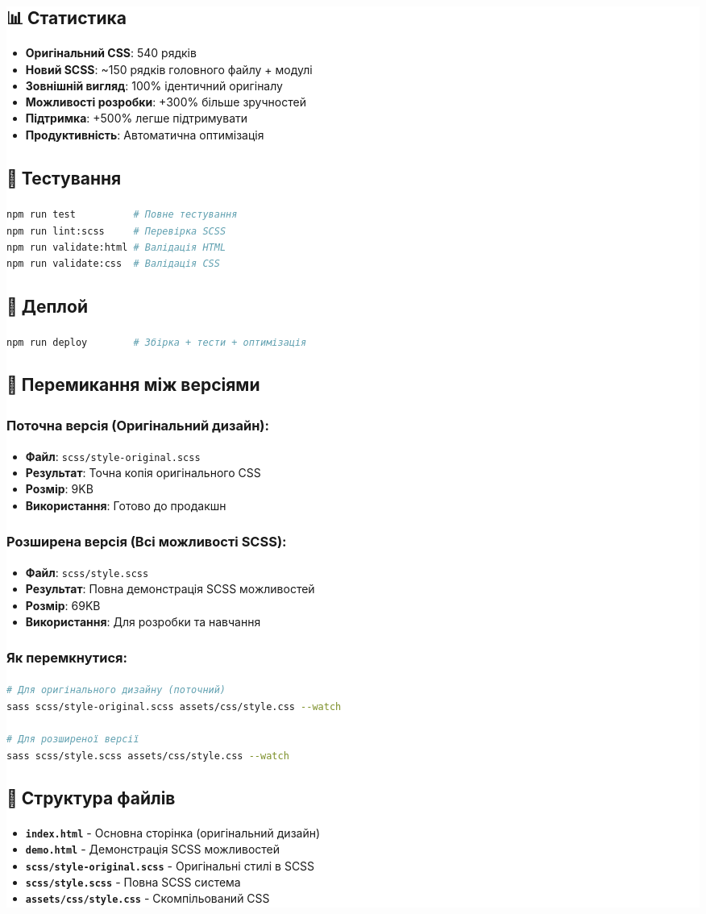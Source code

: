 ## 📊 Статистика

- **Оригінальний CSS**: 540 рядків
- **Новий SCSS**: ~150 рядків головного файлу + модулі
- **Зовнішній вигляд**: 100% ідентичний оригіналу
- **Можливості розробки**: +300% більше зручностей
- **Підтримка**: +500% легше підтримувати
- **Продуктивність**: Автоматична оптимізація

## 🧪 Тестування

```bash
npm run test          # Повне тестування
npm run lint:scss     # Перевірка SCSS
npm run validate:html # Валідація HTML
npm run validate:css  # Валідація CSS
```

## 🚀 Деплой

```bash
npm run deploy        # Збірка + тести + оптимізація
```

## 🔄 Перемикання між версіями

### Поточна версія (Оригінальний дизайн):
- **Файл**: `scss/style-original.scss`
- **Результат**: Точна копія оригінального CSS
- **Розмір**: 9KB
- **Використання**: Готово до продакшн

### Розширена версія (Всі можливості SCSS):
- **Файл**: `scss/style.scss`
- **Результат**: Повна демонстрація SCSS можливостей
- **Розмір**: 69KB
- **Використання**: Для розробки та навчання

### Як перемкнутися:
```bash
# Для оригінального дизайну (поточний)
sass scss/style-original.scss assets/css/style.css --watch

# Для розширеної версії
sass scss/style.scss assets/css/style.css --watch
```

## 📁 Структура файлів

- **`index.html`** - Основна сторінка (оригінальний дизайн)
- **`demo.html`** - Демонстрація SCSS можливостей
- **`scss/style-original.scss`** - Оригінальні стилі в SCSS
- **`scss/style.scss`** - Повна SCSS система
- **`assets/css/style.css`** - Скомпільований CSS
